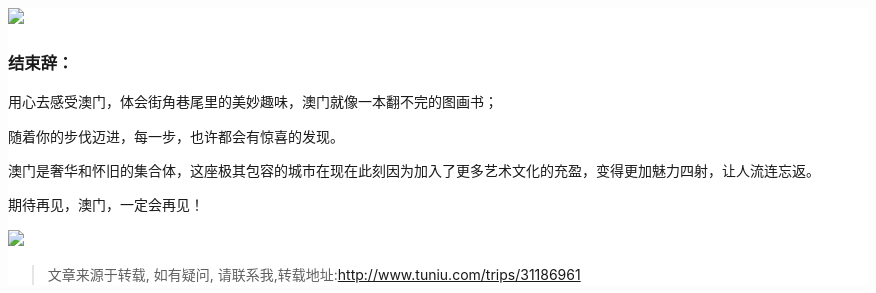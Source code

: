 ![](https://s.tuniu.net/qn/image/500edf4848b4beeef927c107ad98a874/84e59d66-bb9a-4f5c-a74c-2d41cd1164bf.jpg?imageView2/2/w/800/h/0)

### 结束辞：

用心去感受澳门，体会街角巷尾里的美妙趣味，澳门就像一本翻不完的图画书；

随着你的步伐迈进，每一步，也许都会有惊喜的发现。

澳门是奢华和怀旧的集合体，这座极其包容的城市在现在此刻因为加入了更多艺术文化的充盈，变得更加魅力四射，让人流连忘返。

期待再见，澳门，一定会再见！

![](https://s.tuniu.net/qn/image/500edf4848b4beeef927c107ad98a874/a6dabcc5-f600-45be-92dd-815aa7125843.jpg?imageView2/2/w/800/h/0)


> 文章来源于转载, 如有疑问, 请联系我,转载地址:http://www.tuniu.com/trips/31186961 